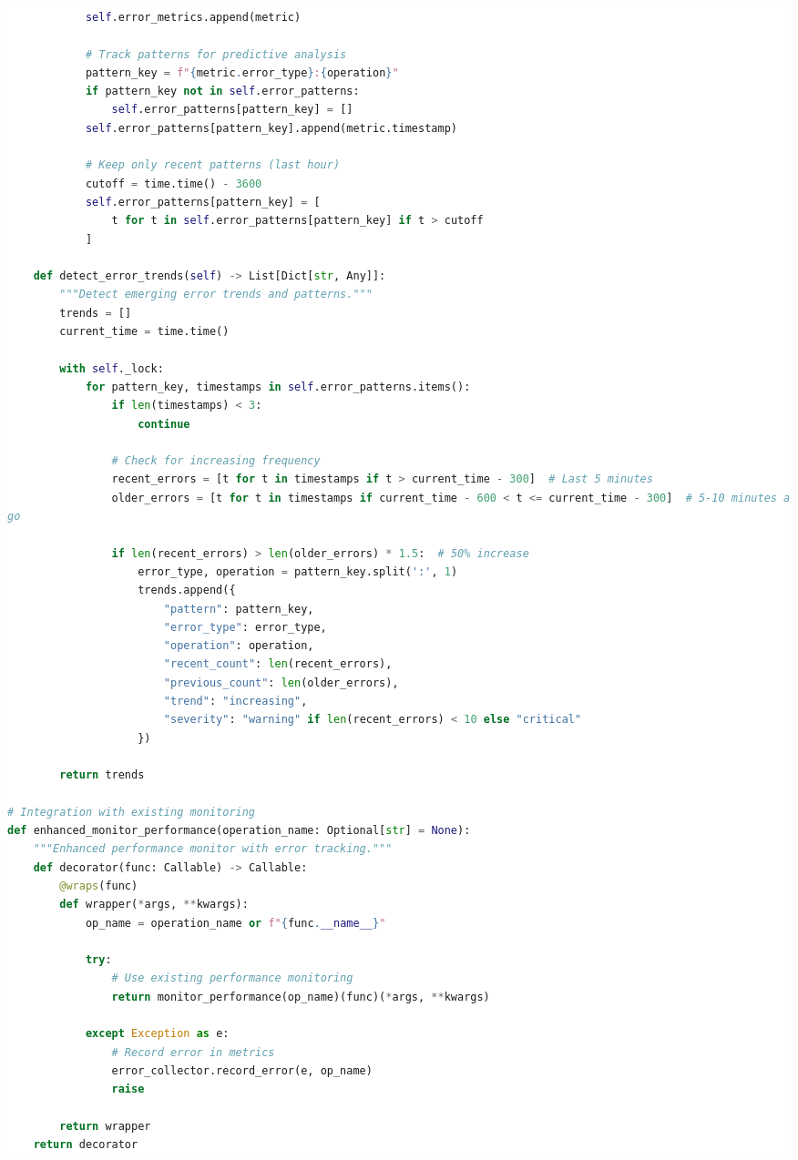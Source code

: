 ```python
            self.error_metrics.append(metric)
            
            # Track patterns for predictive analysis
            pattern_key = f"{metric.error_type}:{operation}"
            if pattern_key not in self.error_patterns:
                self.error_patterns[pattern_key] = []
            self.error_patterns[pattern_key].append(metric.timestamp)
            
            # Keep only recent patterns (last hour)
            cutoff = time.time() - 3600
            self.error_patterns[pattern_key] = [
                t for t in self.error_patterns[pattern_key] if t > cutoff
            ]
    
    def detect_error_trends(self) -> List[Dict[str, Any]]:
        """Detect emerging error trends and patterns."""
        trends = []
        current_time = time.time()
        
        with self._lock:
            for pattern_key, timestamps in self.error_patterns.items():
                if len(timestamps) < 3:
                    continue
                
                # Check for increasing frequency
                recent_errors = [t for t in timestamps if t > current_time - 300]  # Last 5 minutes
                older_errors = [t for t in timestamps if current_time - 600 < t <= current_time - 300]  # 5-10 minutes ago
                
                if len(recent_errors) > len(older_errors) * 1.5:  # 50% increase
                    error_type, operation = pattern_key.split(':', 1)
                    trends.append({
                        "pattern": pattern_key,
                        "error_type": error_type,
                        "operation": operation,
                        "recent_count": len(recent_errors),
                        "previous_count": len(older_errors),
                        "trend": "increasing",
                        "severity": "warning" if len(recent_errors) < 10 else "critical"
                    })
        
        return trends

# Integration with existing monitoring
def enhanced_monitor_performance(operation_name: Optional[str] = None):
    """Enhanced performance monitor with error tracking."""
    def decorator(func: Callable) -> Callable:
        @wraps(func)
        def wrapper(*args, **kwargs):
            op_name = operation_name or f"{func.__name__}"
            
            try:
                # Use existing performance monitoring
                return monitor_performance(op_name)(func)(*args, **kwargs)
                
            except Exception as e:
                # Record error in metrics
                error_collector.record_error(e, op_name)
                raise
                
        return wrapper
    return decorator
```